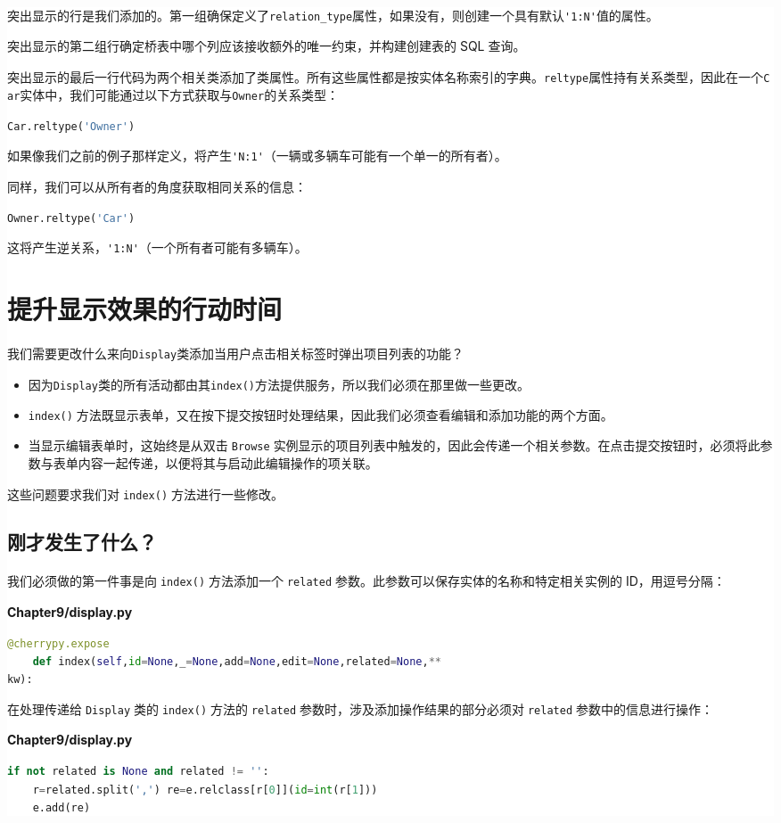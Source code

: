 ```py

```

突出显示的行是我们添加的。第一组确保定义了`relation_type`属性，如果没有，则创建一个具有默认`'1:N'`值的属性。

突出显示的第二组行确定桥表中哪个列应该接收额外的唯一约束，并构建创建表的 SQL 查询。

突出显示的最后一行代码为两个相关类添加了类属性。所有这些属性都是按实体名称索引的字典。`reltype`属性持有关系类型，因此在一个`Car`实体中，我们可能通过以下方式获取与`Owner`的关系类型：

```py
Car.reltype('Owner')

```

如果像我们之前的例子那样定义，将产生`'N:1'`（一辆或多辆车可能有一个单一的所有者）。

同样，我们可以从所有者的角度获取相同关系的信息：

```py
Owner.reltype('Car')

```

这将产生逆关系，`'1:N'`（一个所有者可能有多辆车）。

# 提升显示效果的行动时间

我们需要更改什么来向`Display`类添加当用户点击相关标签时弹出项目列表的功能？

+   因为`Display`类的所有活动都由其`index()`方法提供服务，所以我们必须在那里做一些更改。

+   `index()` 方法既显示表单，又在按下提交按钮时处理结果，因此我们必须查看编辑和添加功能的两个方面。

+   当显示编辑表单时，这始终是从双击 `Browse` 实例显示的项目列表中触发的，因此会传递一个相关参数。在点击提交按钮时，必须将此参数与表单内容一起传递，以便将其与启动此编辑操作的项关联。

这些问题要求我们对 `index()` 方法进行一些修改。

## 刚才发生了什么？

我们必须做的第一件事是向 `index()` 方法添加一个 `related` 参数。此参数可以保存实体的名称和特定相关实例的 ID，用逗号分隔：

**Chapter9/display.py**

```py
@cherrypy.expose
	def index(self,id=None,_=None,add=None,edit=None,related=None,**
kw):

```

在处理传递给 `Display` 类的 `index()` 方法的 `related` 参数时，涉及添加操作结果的部分必须对 `related` 参数中的信息进行操作：

**Chapter9/display.py**

```py
if not related is None and related != '':
	r=related.split(',') re=e.relclass[r[0]](id=int(r[1]))
	e.add(re)

```
